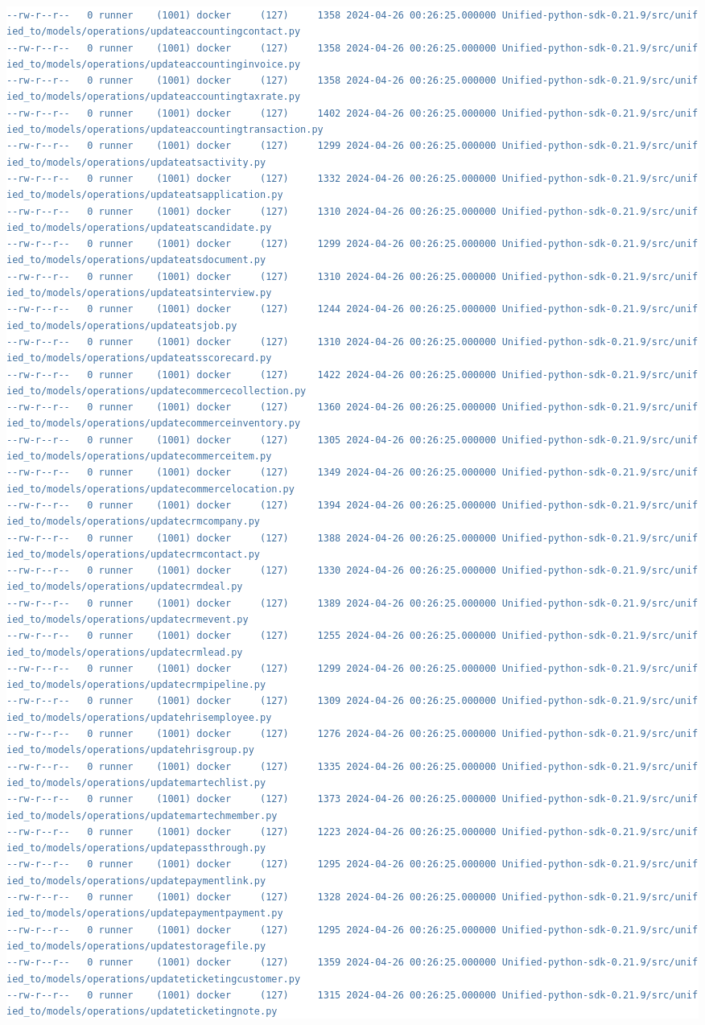 ```diff
--rw-r--r--   0 runner    (1001) docker     (127)     1358 2024-04-26 00:26:25.000000 Unified-python-sdk-0.21.9/src/unified_to/models/operations/updateaccountingcontact.py
--rw-r--r--   0 runner    (1001) docker     (127)     1358 2024-04-26 00:26:25.000000 Unified-python-sdk-0.21.9/src/unified_to/models/operations/updateaccountinginvoice.py
--rw-r--r--   0 runner    (1001) docker     (127)     1358 2024-04-26 00:26:25.000000 Unified-python-sdk-0.21.9/src/unified_to/models/operations/updateaccountingtaxrate.py
--rw-r--r--   0 runner    (1001) docker     (127)     1402 2024-04-26 00:26:25.000000 Unified-python-sdk-0.21.9/src/unified_to/models/operations/updateaccountingtransaction.py
--rw-r--r--   0 runner    (1001) docker     (127)     1299 2024-04-26 00:26:25.000000 Unified-python-sdk-0.21.9/src/unified_to/models/operations/updateatsactivity.py
--rw-r--r--   0 runner    (1001) docker     (127)     1332 2024-04-26 00:26:25.000000 Unified-python-sdk-0.21.9/src/unified_to/models/operations/updateatsapplication.py
--rw-r--r--   0 runner    (1001) docker     (127)     1310 2024-04-26 00:26:25.000000 Unified-python-sdk-0.21.9/src/unified_to/models/operations/updateatscandidate.py
--rw-r--r--   0 runner    (1001) docker     (127)     1299 2024-04-26 00:26:25.000000 Unified-python-sdk-0.21.9/src/unified_to/models/operations/updateatsdocument.py
--rw-r--r--   0 runner    (1001) docker     (127)     1310 2024-04-26 00:26:25.000000 Unified-python-sdk-0.21.9/src/unified_to/models/operations/updateatsinterview.py
--rw-r--r--   0 runner    (1001) docker     (127)     1244 2024-04-26 00:26:25.000000 Unified-python-sdk-0.21.9/src/unified_to/models/operations/updateatsjob.py
--rw-r--r--   0 runner    (1001) docker     (127)     1310 2024-04-26 00:26:25.000000 Unified-python-sdk-0.21.9/src/unified_to/models/operations/updateatsscorecard.py
--rw-r--r--   0 runner    (1001) docker     (127)     1422 2024-04-26 00:26:25.000000 Unified-python-sdk-0.21.9/src/unified_to/models/operations/updatecommercecollection.py
--rw-r--r--   0 runner    (1001) docker     (127)     1360 2024-04-26 00:26:25.000000 Unified-python-sdk-0.21.9/src/unified_to/models/operations/updatecommerceinventory.py
--rw-r--r--   0 runner    (1001) docker     (127)     1305 2024-04-26 00:26:25.000000 Unified-python-sdk-0.21.9/src/unified_to/models/operations/updatecommerceitem.py
--rw-r--r--   0 runner    (1001) docker     (127)     1349 2024-04-26 00:26:25.000000 Unified-python-sdk-0.21.9/src/unified_to/models/operations/updatecommercelocation.py
--rw-r--r--   0 runner    (1001) docker     (127)     1394 2024-04-26 00:26:25.000000 Unified-python-sdk-0.21.9/src/unified_to/models/operations/updatecrmcompany.py
--rw-r--r--   0 runner    (1001) docker     (127)     1388 2024-04-26 00:26:25.000000 Unified-python-sdk-0.21.9/src/unified_to/models/operations/updatecrmcontact.py
--rw-r--r--   0 runner    (1001) docker     (127)     1330 2024-04-26 00:26:25.000000 Unified-python-sdk-0.21.9/src/unified_to/models/operations/updatecrmdeal.py
--rw-r--r--   0 runner    (1001) docker     (127)     1389 2024-04-26 00:26:25.000000 Unified-python-sdk-0.21.9/src/unified_to/models/operations/updatecrmevent.py
--rw-r--r--   0 runner    (1001) docker     (127)     1255 2024-04-26 00:26:25.000000 Unified-python-sdk-0.21.9/src/unified_to/models/operations/updatecrmlead.py
--rw-r--r--   0 runner    (1001) docker     (127)     1299 2024-04-26 00:26:25.000000 Unified-python-sdk-0.21.9/src/unified_to/models/operations/updatecrmpipeline.py
--rw-r--r--   0 runner    (1001) docker     (127)     1309 2024-04-26 00:26:25.000000 Unified-python-sdk-0.21.9/src/unified_to/models/operations/updatehrisemployee.py
--rw-r--r--   0 runner    (1001) docker     (127)     1276 2024-04-26 00:26:25.000000 Unified-python-sdk-0.21.9/src/unified_to/models/operations/updatehrisgroup.py
--rw-r--r--   0 runner    (1001) docker     (127)     1335 2024-04-26 00:26:25.000000 Unified-python-sdk-0.21.9/src/unified_to/models/operations/updatemartechlist.py
--rw-r--r--   0 runner    (1001) docker     (127)     1373 2024-04-26 00:26:25.000000 Unified-python-sdk-0.21.9/src/unified_to/models/operations/updatemartechmember.py
--rw-r--r--   0 runner    (1001) docker     (127)     1223 2024-04-26 00:26:25.000000 Unified-python-sdk-0.21.9/src/unified_to/models/operations/updatepassthrough.py
--rw-r--r--   0 runner    (1001) docker     (127)     1295 2024-04-26 00:26:25.000000 Unified-python-sdk-0.21.9/src/unified_to/models/operations/updatepaymentlink.py
--rw-r--r--   0 runner    (1001) docker     (127)     1328 2024-04-26 00:26:25.000000 Unified-python-sdk-0.21.9/src/unified_to/models/operations/updatepaymentpayment.py
--rw-r--r--   0 runner    (1001) docker     (127)     1295 2024-04-26 00:26:25.000000 Unified-python-sdk-0.21.9/src/unified_to/models/operations/updatestoragefile.py
--rw-r--r--   0 runner    (1001) docker     (127)     1359 2024-04-26 00:26:25.000000 Unified-python-sdk-0.21.9/src/unified_to/models/operations/updateticketingcustomer.py
--rw-r--r--   0 runner    (1001) docker     (127)     1315 2024-04-26 00:26:25.000000 Unified-python-sdk-0.21.9/src/unified_to/models/operations/updateticketingnote.py
```